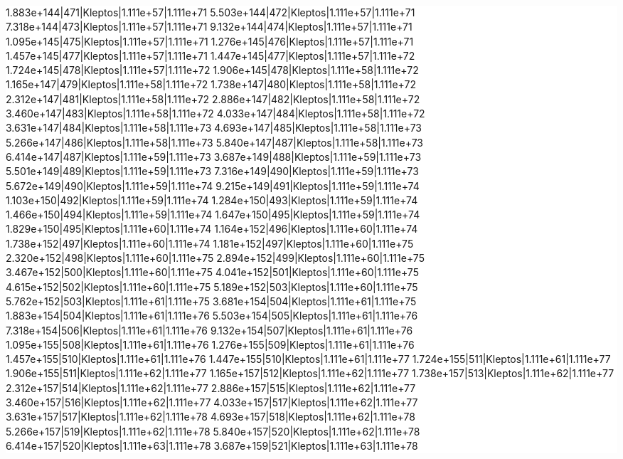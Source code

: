 1.883e+144|471|Kleptos|1.111e+57|1.111e+71
5.503e+144|472|Kleptos|1.111e+57|1.111e+71
7.318e+144|473|Kleptos|1.111e+57|1.111e+71
9.132e+144|474|Kleptos|1.111e+57|1.111e+71
1.095e+145|475|Kleptos|1.111e+57|1.111e+71
1.276e+145|476|Kleptos|1.111e+57|1.111e+71
1.457e+145|477|Kleptos|1.111e+57|1.111e+71
1.447e+145|477|Kleptos|1.111e+57|1.111e+72
1.724e+145|478|Kleptos|1.111e+57|1.111e+72
1.906e+145|478|Kleptos|1.111e+58|1.111e+72
1.165e+147|479|Kleptos|1.111e+58|1.111e+72
1.738e+147|480|Kleptos|1.111e+58|1.111e+72
2.312e+147|481|Kleptos|1.111e+58|1.111e+72
2.886e+147|482|Kleptos|1.111e+58|1.111e+72
3.460e+147|483|Kleptos|1.111e+58|1.111e+72
4.033e+147|484|Kleptos|1.111e+58|1.111e+72
3.631e+147|484|Kleptos|1.111e+58|1.111e+73
4.693e+147|485|Kleptos|1.111e+58|1.111e+73
5.266e+147|486|Kleptos|1.111e+58|1.111e+73
5.840e+147|487|Kleptos|1.111e+58|1.111e+73
6.414e+147|487|Kleptos|1.111e+59|1.111e+73
3.687e+149|488|Kleptos|1.111e+59|1.111e+73
5.501e+149|489|Kleptos|1.111e+59|1.111e+73
7.316e+149|490|Kleptos|1.111e+59|1.111e+73
5.672e+149|490|Kleptos|1.111e+59|1.111e+74
9.215e+149|491|Kleptos|1.111e+59|1.111e+74
1.103e+150|492|Kleptos|1.111e+59|1.111e+74
1.284e+150|493|Kleptos|1.111e+59|1.111e+74
1.466e+150|494|Kleptos|1.111e+59|1.111e+74
1.647e+150|495|Kleptos|1.111e+59|1.111e+74
1.829e+150|495|Kleptos|1.111e+60|1.111e+74
1.164e+152|496|Kleptos|1.111e+60|1.111e+74
1.738e+152|497|Kleptos|1.111e+60|1.111e+74
1.181e+152|497|Kleptos|1.111e+60|1.111e+75
2.320e+152|498|Kleptos|1.111e+60|1.111e+75
2.894e+152|499|Kleptos|1.111e+60|1.111e+75
3.467e+152|500|Kleptos|1.111e+60|1.111e+75
4.041e+152|501|Kleptos|1.111e+60|1.111e+75
4.615e+152|502|Kleptos|1.111e+60|1.111e+75
5.189e+152|503|Kleptos|1.111e+60|1.111e+75
5.762e+152|503|Kleptos|1.111e+61|1.111e+75
3.681e+154|504|Kleptos|1.111e+61|1.111e+75
1.883e+154|504|Kleptos|1.111e+61|1.111e+76
5.503e+154|505|Kleptos|1.111e+61|1.111e+76
7.318e+154|506|Kleptos|1.111e+61|1.111e+76
9.132e+154|507|Kleptos|1.111e+61|1.111e+76
1.095e+155|508|Kleptos|1.111e+61|1.111e+76
1.276e+155|509|Kleptos|1.111e+61|1.111e+76
1.457e+155|510|Kleptos|1.111e+61|1.111e+76
1.447e+155|510|Kleptos|1.111e+61|1.111e+77
1.724e+155|511|Kleptos|1.111e+61|1.111e+77
1.906e+155|511|Kleptos|1.111e+62|1.111e+77
1.165e+157|512|Kleptos|1.111e+62|1.111e+77
1.738e+157|513|Kleptos|1.111e+62|1.111e+77
2.312e+157|514|Kleptos|1.111e+62|1.111e+77
2.886e+157|515|Kleptos|1.111e+62|1.111e+77
3.460e+157|516|Kleptos|1.111e+62|1.111e+77
4.033e+157|517|Kleptos|1.111e+62|1.111e+77
3.631e+157|517|Kleptos|1.111e+62|1.111e+78
4.693e+157|518|Kleptos|1.111e+62|1.111e+78
5.266e+157|519|Kleptos|1.111e+62|1.111e+78
5.840e+157|520|Kleptos|1.111e+62|1.111e+78
6.414e+157|520|Kleptos|1.111e+63|1.111e+78
3.687e+159|521|Kleptos|1.111e+63|1.111e+78